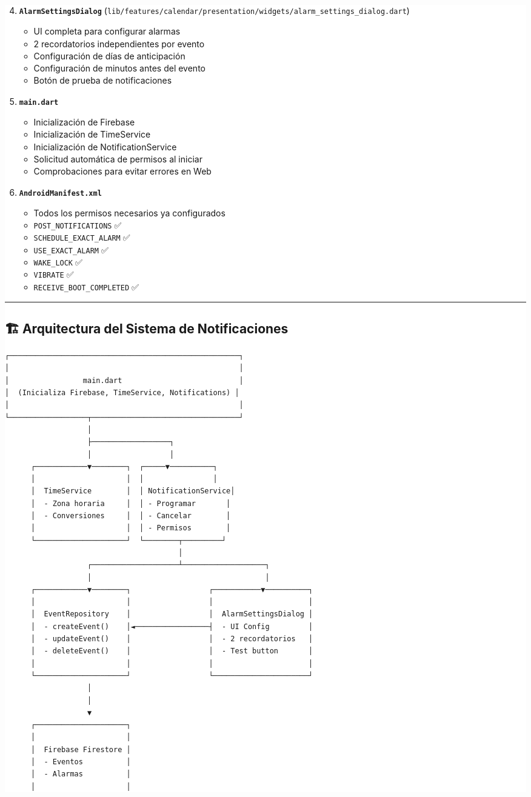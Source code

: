 4. **`AlarmSettingsDialog`** (`lib/features/calendar/presentation/widgets/alarm_settings_dialog.dart`)
   - UI completa para configurar alarmas
   - 2 recordatorios independientes por evento
   - Configuración de días de anticipación
   - Configuración de minutos antes del evento
   - Botón de prueba de notificaciones

5. **`main.dart`**
   - Inicialización de Firebase
   - Inicialización de TimeService
   - Inicialización de NotificationService
   - Solicitud automática de permisos al iniciar
   - Comprobaciones para evitar errores en Web

6. **`AndroidManifest.xml`**
   - Todos los permisos necesarios ya configurados
   - `POST_NOTIFICATIONS` ✅
   - `SCHEDULE_EXACT_ALARM` ✅
   - `USE_EXACT_ALARM` ✅
   - `WAKE_LOCK` ✅
   - `VIBRATE` ✅
   - `RECEIVE_BOOT_COMPLETED` ✅

---

## 🏗️ Arquitectura del Sistema de Notificaciones

```
┌─────────────────────────────────────────────────────┐
│                                                     │
│                 main.dart                           │
│  (Inicializa Firebase, TimeService, Notifications) │
│                                                     │
└──────────────────┬──────────────────────────────────┘
                   │
                   ├──────────────────┐
                   │                  │
      ┌────────────▼────────┐  ┌─────▼──────────┐
      │                     │  │                │
      │  TimeService        │  │ NotificationService│
      │  - Zona horaria     │  │ - Programar       │
      │  - Conversiones     │  │ - Cancelar        │
      │                     │  │ - Permisos        │
      └─────────────────────┘  └────────┬─────────┘
                                        │
                   ┌────────────────────┴───────────────────┐
                   │                                        │
      ┌────────────▼────────┐                  ┌───────────▼──────────┐
      │                     │                  │                      │
      │  EventRepository    │                  │  AlarmSettingsDialog │
      │  - createEvent()    │◄─────────────────┤  - UI Config         │
      │  - updateEvent()    │                  │  - 2 recordatorios   │
      │  - deleteEvent()    │                  │  - Test button       │
      │                     │                  │                      │
      └─────────────────────┘                  └──────────────────────┘
                   │
                   │
                   ▼
      ┌─────────────────────┐
      │                     │
      │  Firebase Firestore │
      │  - Eventos          │
      │  - Alarmas          │
      │                     │
```